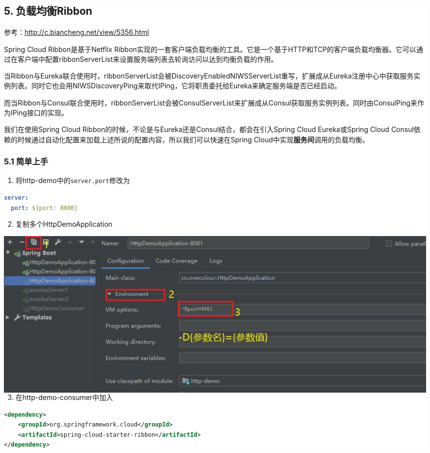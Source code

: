 



## 5. 负载均衡Ribbon

参考：http://c.biancheng.net/view/5356.html

Spring Cloud Ribbon是基于Netflix Ribbon实现的一套客户端负载均衡的工具。它是一个基于HTTP和TCP的客户端负载均衡器。它可以通过在客户端中配置ribbonServerList来设置服务端列表去轮询访问以达到均衡负载的作用。

当Ribbon与Eureka联合使用时，ribbonServerList会被DiscoveryEnabledNIWSServerList重写，扩展成从Eureka注册中心中获取服务实例列表。同时它也会用NIWSDiscoveryPing来取代IPing，它将职责委托给Eureka来确定服务端是否已经启动。

而当Ribbon与Consul联合使用时，ribbonServerList会被ConsulServerList来扩展成从Consul获取服务实例列表。同时由ConsulPing来作为IPing接口的实现。

我们在使用Spring Cloud Ribbon的时候，不论是与Eureka还是Consul结合，都会在引入Spring Cloud Eureka或Spring Cloud Consul依赖的时候通过自动化配置来加载上述所说的配置内容，所以我们可以快速在Spring Cloud中实现**服务间**调用的负载均衡。



### 5.1 简单上手

1. 将http-demo中的`server.port`修改为

```yaml
server:
  port: ${port: 8080}
```



2. 复制多个HttpDemoApplication

<img src="img/SpringCloud/eureka-server7.jpg" alt="Eureka" style="float:left" />

3. 在http-demo-consumer中加入

```xml
<dependency>
    <groupId>org.springframework.cloud</groupId>
    <artifactId>spring-cloud-starter-ribbon</artifactId>
</dependency>
```
